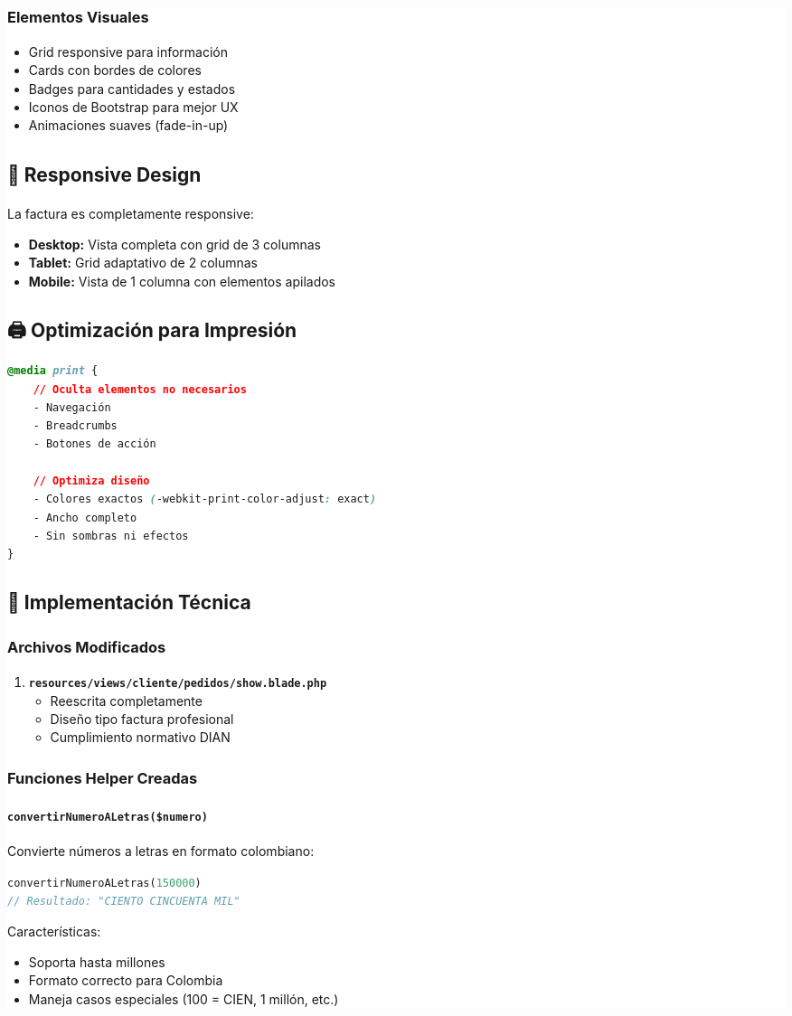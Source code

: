 ### Elementos Visuales
- Grid responsive para información
- Cards con bordes de colores
- Badges para cantidades y estados
- Iconos de Bootstrap para mejor UX
- Animaciones suaves (fade-in-up)

## 📱 Responsive Design

La factura es completamente responsive:
- **Desktop:** Vista completa con grid de 3 columnas
- **Tablet:** Grid adaptativo de 2 columnas
- **Mobile:** Vista de 1 columna con elementos apilados

## 🖨️ Optimización para Impresión

```css
@media print {
    // Oculta elementos no necesarios
    - Navegación
    - Breadcrumbs
    - Botones de acción
    
    // Optimiza diseño
    - Colores exactos (-webkit-print-color-adjust: exact)
    - Ancho completo
    - Sin sombras ni efectos
}
```

## 🔧 Implementación Técnica

### Archivos Modificados

1. **`resources/views/cliente/pedidos/show.blade.php`**
   - Reescrita completamente
   - Diseño tipo factura profesional
   - Cumplimiento normativo DIAN

### Funciones Helper Creadas

#### `convertirNumeroALetras($numero)`
Convierte números a letras en formato colombiano:
```php
convertirNumeroALetras(150000)
// Resultado: "CIENTO CINCUENTA MIL"
```

Características:
- Soporta hasta millones
- Formato correcto para Colombia
- Maneja casos especiales (100 = CIEN, 1 millón, etc.)
